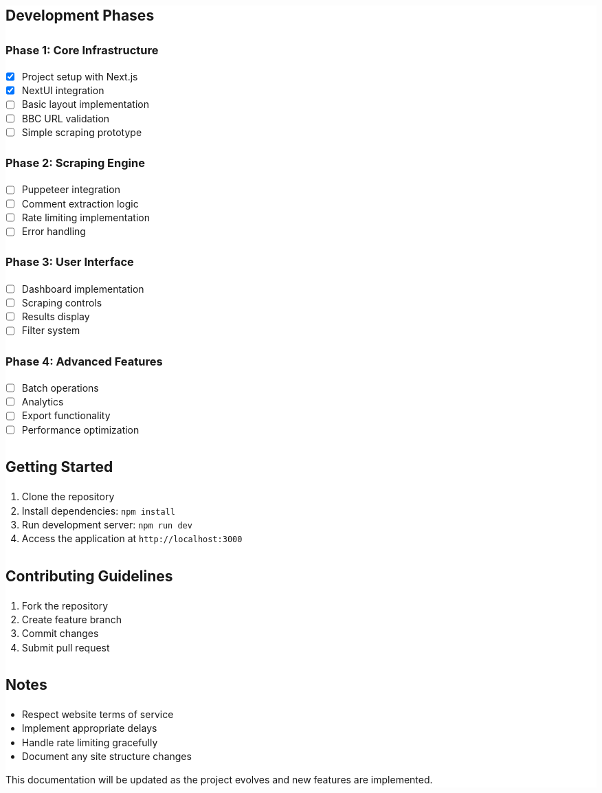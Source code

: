 ## Development Phases

### Phase 1: Core Infrastructure

- [x] Project setup with Next.js
- [x] NextUI integration
- [ ] Basic layout implementation
- [ ] BBC URL validation
- [ ] Simple scraping prototype

### Phase 2: Scraping Engine

- [ ] Puppeteer integration
- [ ] Comment extraction logic
- [ ] Rate limiting implementation
- [ ] Error handling

### Phase 3: User Interface

- [ ] Dashboard implementation
- [ ] Scraping controls
- [ ] Results display
- [ ] Filter system

### Phase 4: Advanced Features

- [ ] Batch operations
- [ ] Analytics
- [ ] Export functionality
- [ ] Performance optimization

## Getting Started

1. Clone the repository
2. Install dependencies: `npm install`
3. Run development server: `npm run dev`
4. Access the application at `http://localhost:3000`

## Contributing Guidelines

1. Fork the repository
2. Create feature branch
3. Commit changes
4. Submit pull request

## Notes

- Respect website terms of service
- Implement appropriate delays
- Handle rate limiting gracefully
- Document any site structure changes

This documentation will be updated as the project evolves and new features are implemented.
